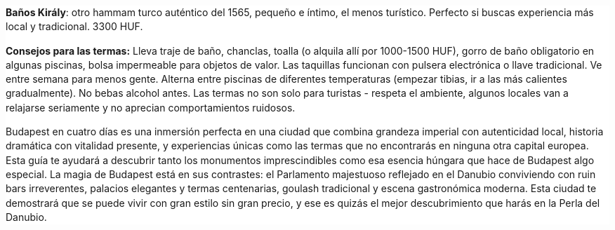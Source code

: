**Baños Király**: otro hammam turco auténtico del 1565, pequeño e íntimo, el menos turístico. Perfecto si buscas experiencia más local y tradicional. 3300 HUF.

**Consejos para las termas:** Lleva traje de baño, chanclas, toalla (o alquila allí por 1000-1500 HUF), gorro de baño obligatorio en algunas piscinas, bolsa impermeable para objetos de valor. Las taquillas funcionan con pulsera electrónica o llave tradicional. Ve entre semana para menos gente. Alterna entre piscinas de diferentes temperaturas (empezar tibias, ir a las más calientes gradualmente). No bebas alcohol antes. Las termas no son solo para turistas - respeta el ambiente, algunos locales van a relajarse seriamente y no aprecian comportamientos ruidosos.

Budapest en cuatro días es una inmersión perfecta en una ciudad que combina grandeza imperial con autenticidad local, historia dramática con vitalidad presente, y experiencias únicas como las termas que no encontrarás en ninguna otra capital europea. Esta guía te ayudará a descubrir tanto los monumentos imprescindibles como esa esencia húngara que hace de Budapest algo especial. La magia de Budapest está en sus contrastes: el Parlamento majestuoso reflejado en el Danubio conviviendo con ruin bars irreverentes, palacios elegantes y termas centenarias, goulash tradicional y escena gastronómica moderna. Esta ciudad te demostrará que se puede vivir con gran estilo sin gran precio, y ese es quizás el mejor descubrimiento que harás en la Perla del Danubio.
